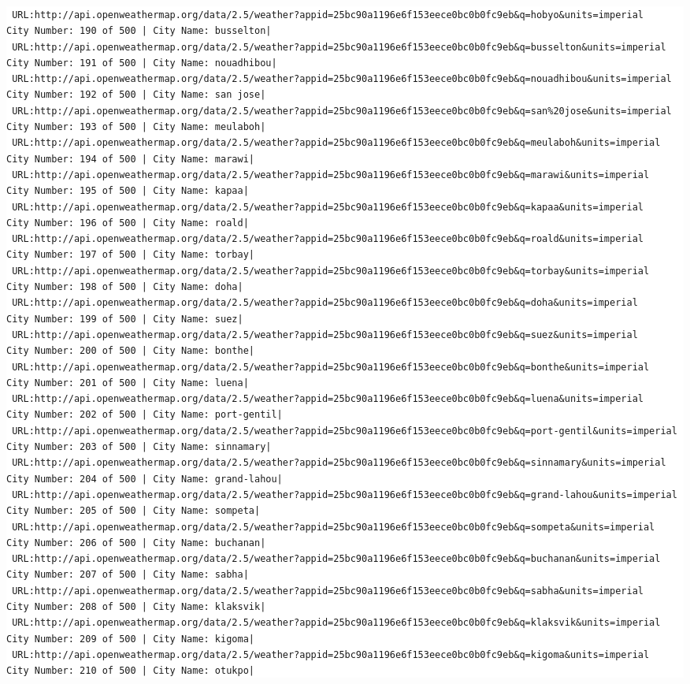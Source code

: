      URL:http://api.openweathermap.org/data/2.5/weather?appid=25bc90a1196e6f153eece0bc0b0fc9eb&q=hobyo&units=imperial
    City Number: 190 of 500 | City Name: busselton| 
     URL:http://api.openweathermap.org/data/2.5/weather?appid=25bc90a1196e6f153eece0bc0b0fc9eb&q=busselton&units=imperial
    City Number: 191 of 500 | City Name: nouadhibou| 
     URL:http://api.openweathermap.org/data/2.5/weather?appid=25bc90a1196e6f153eece0bc0b0fc9eb&q=nouadhibou&units=imperial
    City Number: 192 of 500 | City Name: san jose| 
     URL:http://api.openweathermap.org/data/2.5/weather?appid=25bc90a1196e6f153eece0bc0b0fc9eb&q=san%20jose&units=imperial
    City Number: 193 of 500 | City Name: meulaboh| 
     URL:http://api.openweathermap.org/data/2.5/weather?appid=25bc90a1196e6f153eece0bc0b0fc9eb&q=meulaboh&units=imperial
    City Number: 194 of 500 | City Name: marawi| 
     URL:http://api.openweathermap.org/data/2.5/weather?appid=25bc90a1196e6f153eece0bc0b0fc9eb&q=marawi&units=imperial
    City Number: 195 of 500 | City Name: kapaa| 
     URL:http://api.openweathermap.org/data/2.5/weather?appid=25bc90a1196e6f153eece0bc0b0fc9eb&q=kapaa&units=imperial
    City Number: 196 of 500 | City Name: roald| 
     URL:http://api.openweathermap.org/data/2.5/weather?appid=25bc90a1196e6f153eece0bc0b0fc9eb&q=roald&units=imperial
    City Number: 197 of 500 | City Name: torbay| 
     URL:http://api.openweathermap.org/data/2.5/weather?appid=25bc90a1196e6f153eece0bc0b0fc9eb&q=torbay&units=imperial
    City Number: 198 of 500 | City Name: doha| 
     URL:http://api.openweathermap.org/data/2.5/weather?appid=25bc90a1196e6f153eece0bc0b0fc9eb&q=doha&units=imperial
    City Number: 199 of 500 | City Name: suez| 
     URL:http://api.openweathermap.org/data/2.5/weather?appid=25bc90a1196e6f153eece0bc0b0fc9eb&q=suez&units=imperial
    City Number: 200 of 500 | City Name: bonthe| 
     URL:http://api.openweathermap.org/data/2.5/weather?appid=25bc90a1196e6f153eece0bc0b0fc9eb&q=bonthe&units=imperial
    City Number: 201 of 500 | City Name: luena| 
     URL:http://api.openweathermap.org/data/2.5/weather?appid=25bc90a1196e6f153eece0bc0b0fc9eb&q=luena&units=imperial
    City Number: 202 of 500 | City Name: port-gentil| 
     URL:http://api.openweathermap.org/data/2.5/weather?appid=25bc90a1196e6f153eece0bc0b0fc9eb&q=port-gentil&units=imperial
    City Number: 203 of 500 | City Name: sinnamary| 
     URL:http://api.openweathermap.org/data/2.5/weather?appid=25bc90a1196e6f153eece0bc0b0fc9eb&q=sinnamary&units=imperial
    City Number: 204 of 500 | City Name: grand-lahou| 
     URL:http://api.openweathermap.org/data/2.5/weather?appid=25bc90a1196e6f153eece0bc0b0fc9eb&q=grand-lahou&units=imperial
    City Number: 205 of 500 | City Name: sompeta| 
     URL:http://api.openweathermap.org/data/2.5/weather?appid=25bc90a1196e6f153eece0bc0b0fc9eb&q=sompeta&units=imperial
    City Number: 206 of 500 | City Name: buchanan| 
     URL:http://api.openweathermap.org/data/2.5/weather?appid=25bc90a1196e6f153eece0bc0b0fc9eb&q=buchanan&units=imperial
    City Number: 207 of 500 | City Name: sabha| 
     URL:http://api.openweathermap.org/data/2.5/weather?appid=25bc90a1196e6f153eece0bc0b0fc9eb&q=sabha&units=imperial
    City Number: 208 of 500 | City Name: klaksvik| 
     URL:http://api.openweathermap.org/data/2.5/weather?appid=25bc90a1196e6f153eece0bc0b0fc9eb&q=klaksvik&units=imperial
    City Number: 209 of 500 | City Name: kigoma| 
     URL:http://api.openweathermap.org/data/2.5/weather?appid=25bc90a1196e6f153eece0bc0b0fc9eb&q=kigoma&units=imperial
    City Number: 210 of 500 | City Name: otukpo| 